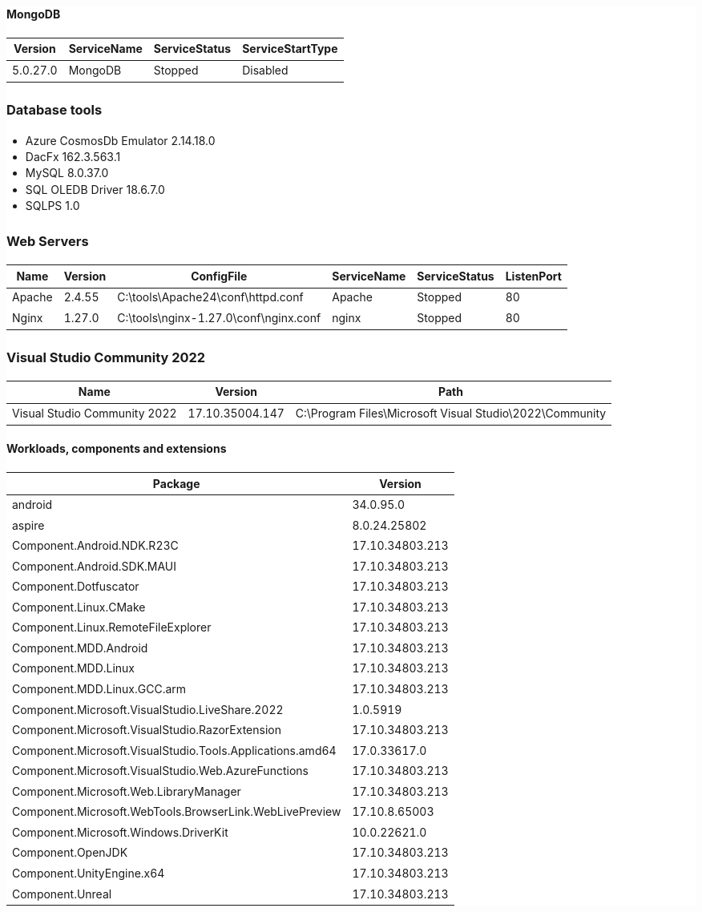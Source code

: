 #### MongoDB
| Version  | ServiceName | ServiceStatus | ServiceStartType |
| -------- | ----------- | ------------- | ---------------- |
| 5.0.27.0 | MongoDB     | Stopped       | Disabled         |

### Database tools
- Azure CosmosDb Emulator 2.14.18.0
- DacFx 162.3.563.1
- MySQL 8.0.37.0
- SQL OLEDB Driver 18.6.7.0
- SQLPS 1.0

### Web Servers
| Name   | Version | ConfigFile                            | ServiceName | ServiceStatus | ListenPort |
| ------ | ------- | ------------------------------------- | ----------- | ------------- | ---------- |
| Apache | 2.4.55  | C:\tools\Apache24\conf\httpd.conf     | Apache      | Stopped       | 80         |
| Nginx  | 1.27.0  | C:\tools\nginx-1.27.0\conf\nginx.conf | nginx       | Stopped       | 80         |

### Visual Studio Community 2022
| Name                         | Version         | Path                                                    |
| ---------------------------- | --------------- | ------------------------------------------------------- |
| Visual Studio Community 2022 | 17.10.35004.147 | C:\Program Files\Microsoft Visual Studio\2022\Community |

#### Workloads, components and extensions
| Package                                                                   | Version         |
| ------------------------------------------------------------------------- | --------------- |
| android                                                                   | 34.0.95.0       |
| aspire                                                                    | 8.0.24.25802    |
| Component.Android.NDK.R23C                                                | 17.10.34803.213 |
| Component.Android.SDK.MAUI                                                | 17.10.34803.213 |
| Component.Dotfuscator                                                     | 17.10.34803.213 |
| Component.Linux.CMake                                                     | 17.10.34803.213 |
| Component.Linux.RemoteFileExplorer                                        | 17.10.34803.213 |
| Component.MDD.Android                                                     | 17.10.34803.213 |
| Component.MDD.Linux                                                       | 17.10.34803.213 |
| Component.MDD.Linux.GCC.arm                                               | 17.10.34803.213 |
| Component.Microsoft.VisualStudio.LiveShare.2022                           | 1.0.5919        |
| Component.Microsoft.VisualStudio.RazorExtension                           | 17.10.34803.213 |
| Component.Microsoft.VisualStudio.Tools.Applications.amd64                 | 17.0.33617.0    |
| Component.Microsoft.VisualStudio.Web.AzureFunctions                       | 17.10.34803.213 |
| Component.Microsoft.Web.LibraryManager                                    | 17.10.34803.213 |
| Component.Microsoft.WebTools.BrowserLink.WebLivePreview                   | 17.10.8.65003   |
| Component.Microsoft.Windows.DriverKit                                     | 10.0.22621.0    |
| Component.OpenJDK                                                         | 17.10.34803.213 |
| Component.UnityEngine.x64                                                 | 17.10.34803.213 |
| Component.Unreal                                                          | 17.10.34803.213 |
